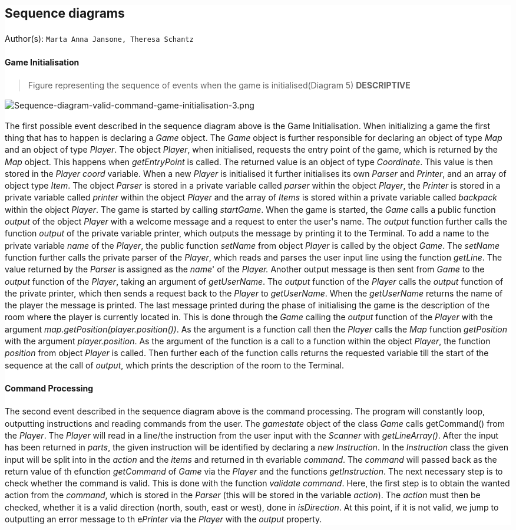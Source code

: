 ##

## Sequence diagrams

Author(s): `Marta Anna Jansone, Theresa Schantz`

#### Game Initialisation

> Figure representing the sequence of events when the game is initialised(Diagram 5) **DESCRIPTIVE**

![Sequence-diagram-valid-command-game-initialisation-3.png](https://i.postimg.cc/X7XpC8LH/Sequence-diagram-valid-command-game-initialisation-3.png)



The first possible event described in the sequence diagram above is the Game Initialisation. When initializing a game the first thing that has to happen is declaring a *Game* object. The *Game* object is further responsible for declaring an object of type *Map* and an object of type *Player*. The object *Player*, when initialised, requests the entry point of the game, which is returned by the *Map* object. This happens when *getEntryPoint* is called. The returned value is an object of type *Coordinate*. This value is then stored in the *Player coord* variable. 
When a new *Player* is initialised it further initialises its own *Parser* and *Printer*, and an array of object type *Item*. The object *Parser* is stored in a private variable called *parser* within the object *Player*, the *Printer* is stored in a private variable called *printer* within the object *Player* and the array of *Items* is stored within a private variable called *backpack* within the object *Player*. The game is started by calling *startGame*. 
When the game is started, the *Game* calls a public function *output* of the object *Player* with a welcome message and a request to enter the user's name. The *output* function further calls the function *output* of the private variable printer, which outputs the message by printing it to the Terminal. To add a name to the private variable *name* of the *Player*, the public function *setName* from object *Player* is called by the object *Game*. The *setName* function further calls the private parser of the *Player*, which reads and parses the user input line using the function *getLine*. The value returned by the *Parser* is assigned as the *name*' of the *Player.* Another output message is then sent from *Game* to the *output* function of the *Player*, taking an argument of *getUserName*. The *output* function of the *Player* calls the *output* function of the private printer, which then sends a request back to the *Player* to *getUserName*. When the *getUserName* returns the name of the player the message is printed. The last message printed during the phase of initialising the game is the description of the room where the player is currently located in. This is done through the *Game* calling the *output* function of the *Player* with the argument *map.getPosition(player.position())*. As the argument is a function call then the *Player* calls the *Map* function *getPosition* with the argument *player.position*. As the argument of the function is a call to a function within the object *Player*, the function *position* from object *Player* is called. Then further each of the function calls returns the requested variable till the start of the sequence at the call of *output*, which prints the description of the room to the Terminal.


#### Command Processing

The second event described in the sequence diagram above is the command processing. The program will constantly loop, outputting instructions and reading commands from the user. The *gamestate* object of the class *Game* calls getCommand() from the *Player*. The *Player* will read in a line/the instruction from the user input with the *Scanner* with *getLineArray()*. After the input has been returned in *parts*,
the given instruction will be identified by declaring a *new Instruction*. In the *Instruction* class the given input will be split into in the *action* and the *items* and returned in th evariable *command*. The *command* will passed back as the return value of th efunction *getCommand* of *Game* via the *Player* and the functions *getInstruction*. The next necessary step is to check whether the command is valid.
This is done with the function *validate command*. Here, the first step is to obtain the wanted action from the *command*, which is stored in the *Parser* (this will be stored in the variable *action*).
The *action* must then be checked, whether it is a valid direction (north, south, east or west), done in *isDirection*. At this point, if it is not valid, we jump to outputting an error message to th e*Printer* via the *Player* with the *output* property.